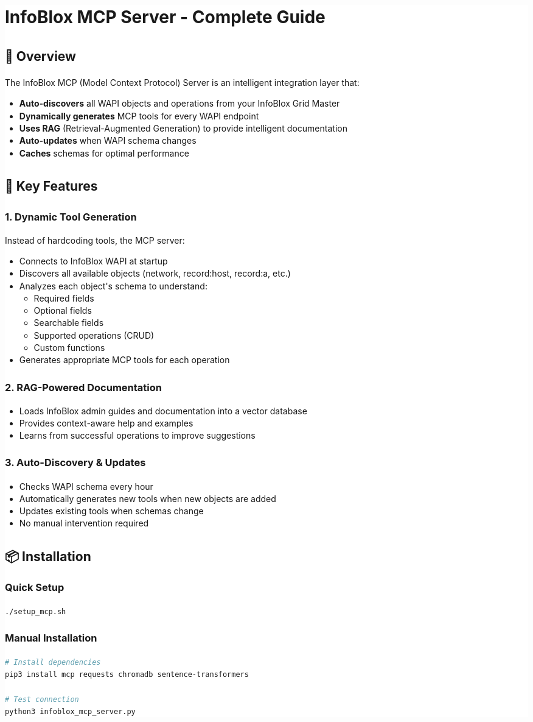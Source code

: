 # InfoBlox MCP Server - Complete Guide

## 🚀 Overview

The InfoBlox MCP (Model Context Protocol) Server is an intelligent integration layer that:
- **Auto-discovers** all WAPI objects and operations from your InfoBlox Grid Master
- **Dynamically generates** MCP tools for every WAPI endpoint
- **Uses RAG** (Retrieval-Augmented Generation) to provide intelligent documentation
- **Auto-updates** when WAPI schema changes
- **Caches** schemas for optimal performance

## 🎯 Key Features

### 1. Dynamic Tool Generation
Instead of hardcoding tools, the MCP server:
- Connects to InfoBlox WAPI at startup
- Discovers all available objects (network, record:host, record:a, etc.)
- Analyzes each object's schema to understand:
  - Required fields
  - Optional fields
  - Searchable fields
  - Supported operations (CRUD)
  - Custom functions
- Generates appropriate MCP tools for each operation

### 2. RAG-Powered Documentation
- Loads InfoBlox admin guides and documentation into a vector database
- Provides context-aware help and examples
- Learns from successful operations to improve suggestions

### 3. Auto-Discovery & Updates
- Checks WAPI schema every hour
- Automatically generates new tools when new objects are added
- Updates existing tools when schemas change
- No manual intervention required

## 📦 Installation

### Quick Setup
```bash
./setup_mcp.sh
```

### Manual Installation
```bash
# Install dependencies
pip3 install mcp requests chromadb sentence-transformers

# Test connection
python3 infoblox_mcp_server.py
```
